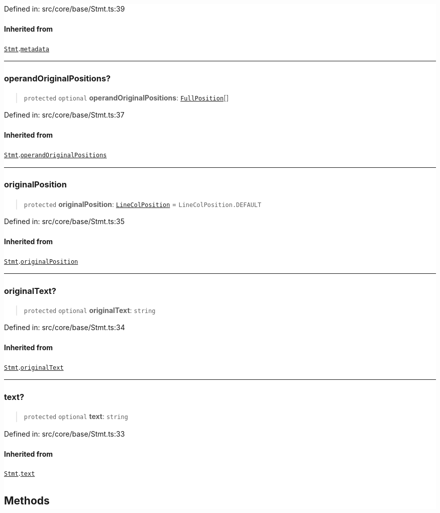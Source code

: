 Defined in: src/core/base/Stmt.ts:39

#### Inherited from

[`Stmt`](Stmt.md).[`metadata`](Stmt.md#metadata)

***

### operandOriginalPositions?

> `protected` `optional` **operandOriginalPositions**: [`FullPosition`](FullPosition.md)[]

Defined in: src/core/base/Stmt.ts:37

#### Inherited from

[`Stmt`](Stmt.md).[`operandOriginalPositions`](Stmt.md#operandoriginalpositions)

***

### originalPosition

> `protected` **originalPosition**: [`LineColPosition`](LineColPosition.md) = `LineColPosition.DEFAULT`

Defined in: src/core/base/Stmt.ts:35

#### Inherited from

[`Stmt`](Stmt.md).[`originalPosition`](Stmt.md#originalposition)

***

### originalText?

> `protected` `optional` **originalText**: `string`

Defined in: src/core/base/Stmt.ts:34

#### Inherited from

[`Stmt`](Stmt.md).[`originalText`](Stmt.md#originaltext)

***

### text?

> `protected` `optional` **text**: `string`

Defined in: src/core/base/Stmt.ts:33

#### Inherited from

[`Stmt`](Stmt.md).[`text`](Stmt.md#text)

## Methods
